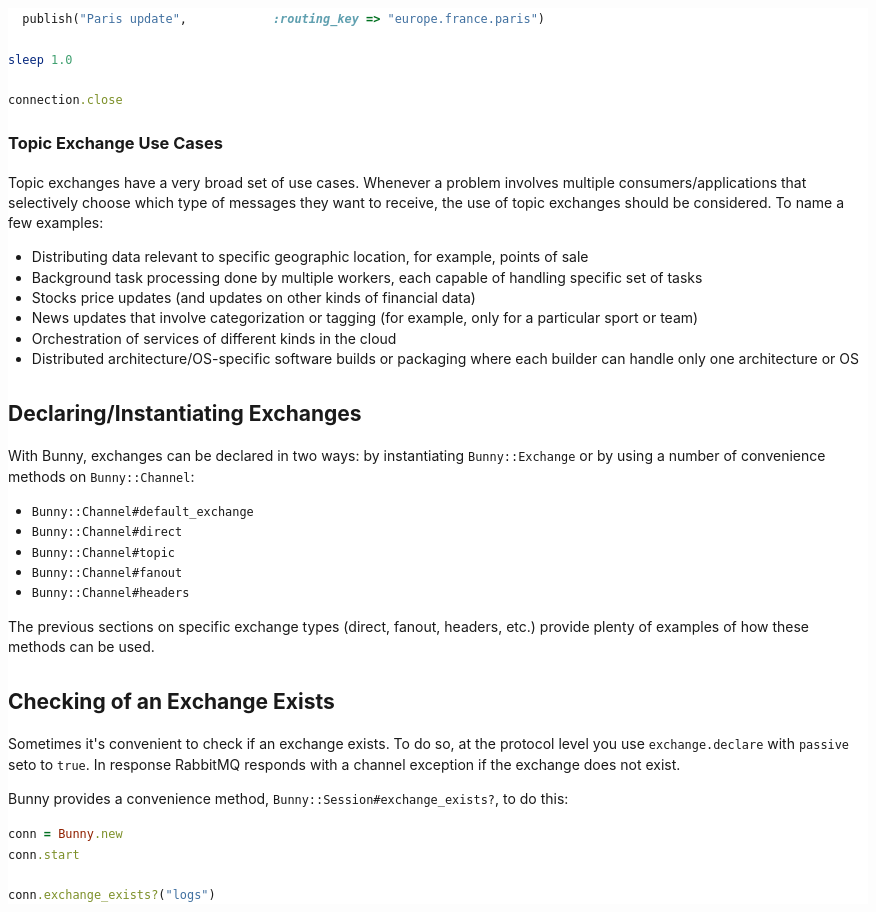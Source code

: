 ``` ruby
  publish("Paris update",            :routing_key => "europe.france.paris")

sleep 1.0

connection.close
```

### Topic Exchange Use Cases

Topic exchanges have a very broad set of use cases. Whenever a problem
involves multiple consumers/applications that selectively choose which
type of messages they want to receive, the use of topic exchanges
should be considered. To name a few examples:

 * Distributing data relevant to specific geographic location, for example, points of sale
 * Background task processing done by multiple workers, each capable of handling specific set of tasks
 * Stocks price updates (and updates on other kinds of financial data)
 * News updates that involve categorization or tagging (for example, only for a particular sport or team)
 * Orchestration of services of different kinds in the cloud
 * Distributed architecture/OS-specific software builds or packaging where each builder can handle only one architecture or OS


## Declaring/Instantiating Exchanges

With Bunny, exchanges can be declared in two ways: by instantiating
`Bunny::Exchange` or by using a number of convenience methods on
`Bunny::Channel`:

  * `Bunny::Channel#default_exchange`
  * `Bunny::Channel#direct`
  * `Bunny::Channel#topic`
  * `Bunny::Channel#fanout`
  * `Bunny::Channel#headers`

The previous sections on specific exchange types (direct, fanout,
headers, etc.) provide plenty of examples of how these methods can be
used.

## Checking of an Exchange Exists

Sometimes it's convenient to check if an exchange exists. To do so, at the protocol
level you use `exchange.declare` with `passive` seto to `true`. In response
RabbitMQ responds with a channel exception if the exchange does not exist.

Bunny provides a convenience method, `Bunny::Session#exchange_exists?`, to do this:

``` ruby
conn = Bunny.new
conn.start

conn.exchange_exists?("logs")
```
